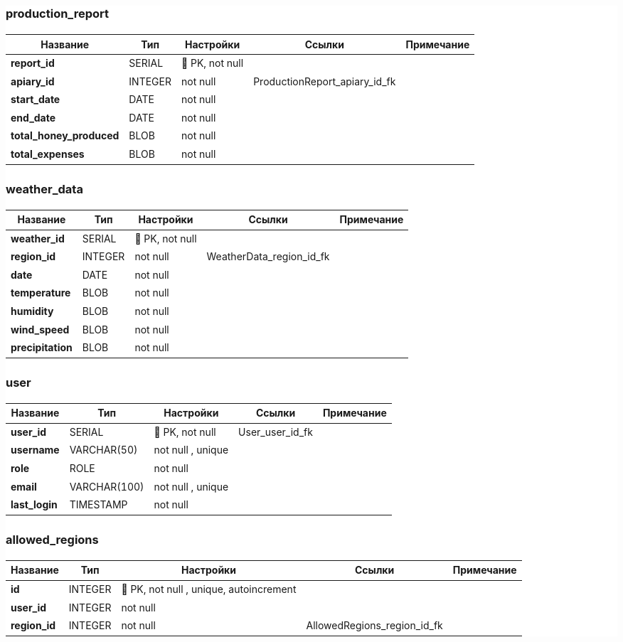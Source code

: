 ### production_report

| Название                 | Тип     | Настройки       | Ссылки                         | Примечание |
| ------------------------ | ------- | --------------- | ------------------------------ | ---------- |
| **report_id**            | SERIAL  | 🔑 PK, not null |                                |            |
| **apiary_id**            | INTEGER | not null        | ProductionReport_apiary_id_fk  |            |
| **start_date**           | DATE    | not null        |                                |            |
| **end_date**             | DATE    | not null        |                                |            |
| **total_honey_produced** | BLOB    | not null        |                                |            |
| **total_expenses**       | BLOB    | not null        |                                |            |

### weather_data

| Название          | Тип     | Настройки       | Ссылки                    | Примечание |
| ----------------- | ------- | --------------- | ------------------------- | ---------- |
| **weather_id**    | SERIAL  | 🔑 PK, not null |                           |            |
| **region_id**     | INTEGER | not null        | WeatherData_region_id_fk  |            |
| **date**          | DATE    | not null        |                           |            |
| **temperature**   | BLOB    | not null        |                           |            |
| **humidity**      | BLOB    | not null        |                           |            |
| **wind_speed**    | BLOB    | not null        |                           |            |
| **precipitation** | BLOB    | not null        |                           |            |

### user

| Название       | Тип          | Настройки         | Ссылки           | Примечание |
| -------------- | ------------ | ------------------ | ---------------- | ---------- |
| **user_id**    | SERIAL       | 🔑 PK, not null    | User_user_id_fk  |            |
| **username**   | VARCHAR(50)  | not null , unique  |                  |            |
| **role**       | ROLE         | not null           |                  |            |
| **email**      | VARCHAR(100) | not null , unique  |                  |            |
| **last_login** | TIMESTAMP    | not null           |                  |            |

### allowed_regions

| Название      | Тип     | Настройки                               | Ссылки                       | Примечание |
| ------------- | ------- | --------------------------------------- | ---------------------------- | ---------- |
| **id**        | INTEGER | 🔑 PK, not null , unique, autoincrement |                              |            |
| **user_id**   | INTEGER | not null                                |                              |            |
| **region_id** | INTEGER | not null                                | AllowedRegions_region_id_fk  |            |
